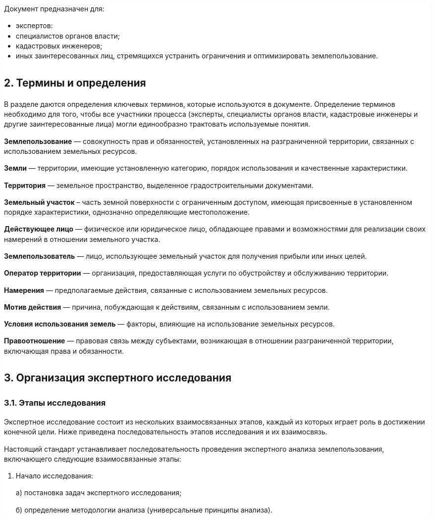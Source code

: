 Документ предназначен для:

- экспертов:
- специалистов органов власти; 
- кадастровых инженеров;
- иных заинтересованных лиц, стремящихся устранить ограничения и оптимизировать землепользование.

## 2. Термины и определения

В разделе даются определения ключевых терминов, которые используются в документе. Определение терминов необходимо для того, чтобы все участники процесса (эксперты, специалисты органов власти, кадастровые инженеры и другие заинтересованные лица) могли единообразно трактовать используемые понятия.

**Землепользование** — совокупность прав и обязанностей, установленных на разграниченной территории, связанных с использованием земельных ресурсов.

**Земли** — территории, имеющие установленную категорию, порядок использования и качественные характеристики.

**Территория** — земельное пространство, выделенное градостроительными документами.

**Земельный участок** – часть земной поверхности с ограниченным доступом, имеющая присвоенные в установленном порядке характеристики, однозначно определяющие местоположение.

 **Действующее лицо** — физическое или юридическое лицо, обладающее правами и возможностями для реализации своих намерений в отношении земельного участка.

**Землепользователь** — лицо, использующее земельный участок для получения прибыли или иных целей.

**Оператор территории** — организация, предоставляющая услуги по обустройству и обслуживанию территории.

**Намерения** — предполагаемые действия, связанные с использованием земельных ресурсов.

**Мотив действия** — причина, побуждающая к действиям, связанным с использованием земли.

**Условия использования земель** — факторы, влияющие на использование земельных ресурсов.

**Правоотношение** — правовая связь между субъектами, возникающая в отношении разграниченной территории, включающая права и обязанности.

## 3. Организация экспертного исследования

### 3.1. Этапы исследования

Экспертное исследование состоит из нескольких взаимосвязанных этапов,  каждый  из  которых  играет  роль  в  достижении  конечной цели. Ниже приведена последовательность этапов исследования и их взаимосвязь.

Настоящий  стандарт  устанавливает  последовательность  проведения экспертного анализа землепользования, включающего следующие взаимосвязанные этапы:

1. Начало исследования:

   а) постановка задач экспертного исследования;

   б) определение методологии анализа (универсальные принципы анализа).

